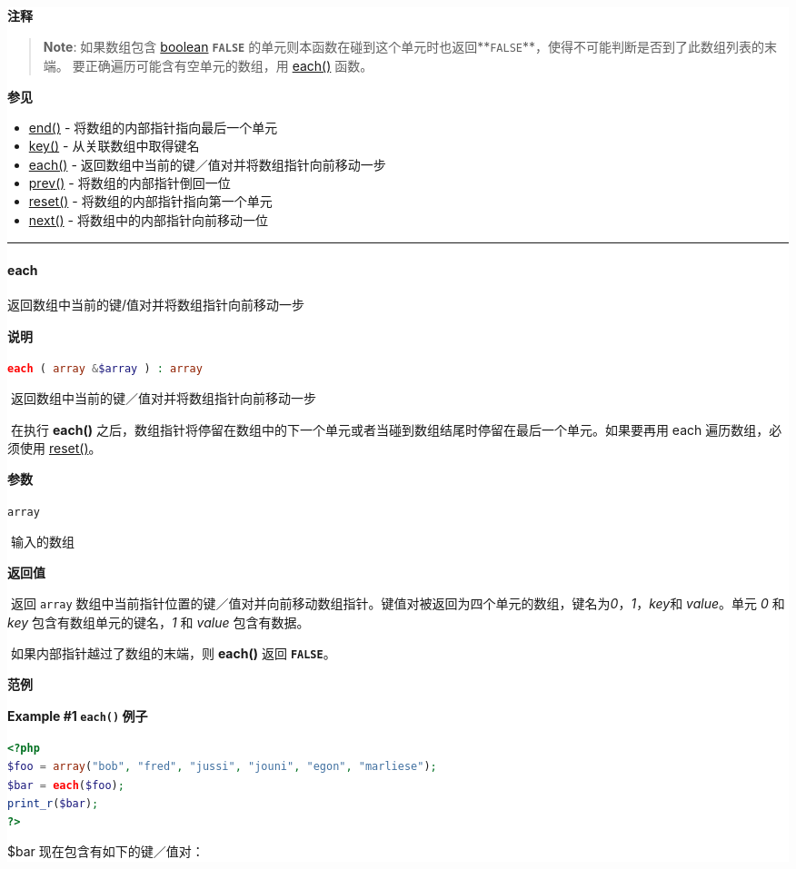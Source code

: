 **注释**

> **Note**: 如果数组包含 [boolean](chm://81c5fd530434a6e8d06943912d065c49/res/language.types.boolean.html) **`FALSE`** 的单元则本函数在碰到这个单元时也返回**`FALSE`**，使得不可能判断是否到了此数组列表的末端。 要正确遍历可能含有空单元的数组，用 [each()](chm://81c5fd530434a6e8d06943912d065c49/res/function.each.html) 函数。

**参见**

- [end()](chm://81c5fd530434a6e8d06943912d065c49/res/function.end.html) - 将数组的内部指针指向最后一个单元
- [key()](chm://81c5fd530434a6e8d06943912d065c49/res/function.key.html) - 从关联数组中取得键名
- [each()](chm://81c5fd530434a6e8d06943912d065c49/res/function.each.html) - 返回数组中当前的键／值对并将数组指针向前移动一步
- [prev()](chm://81c5fd530434a6e8d06943912d065c49/res/function.prev.html) - 将数组的内部指针倒回一位
- [reset()](chm://81c5fd530434a6e8d06943912d065c49/res/function.reset.html) - 将数组的内部指针指向第一个单元
- [next()](chm://81c5fd530434a6e8d06943912d065c49/res/function.next.html) - 将数组中的内部指针向前移动一位

------



#### each

返回数组中当前的键/值对并将数组指针向前移动一步

**说明**

```php
each ( array &$array ) : array
```

​	返回数组中当前的键／值对并将数组指针向前移动一步

​	在执行 **each()** 之后，数组指针将停留在数组中的下一个单元或者当碰到数组结尾时停留在最后一个单元。如果要再用 each 遍历数组，必须使用 [reset()](chm://81c5fd530434a6e8d06943912d065c49/res/function.reset.html)。

**参数**

`array`

​	输入的数组

**返回值**

​	返回 `array` 数组中当前指针位置的键／值对并向前移动数组指针。键值对被返回为四个单元的数组，键名为*0*，*1*，*key*和 *value*。单元 *0* 和 *key* 包含有数组单元的键名，*1* 和 *value* 包含有数据。

​	如果内部指针越过了数组的末端，则 **each()** 返回 **`FALSE`**。

**范例**

**Example #1 `each()` 例子**

```php
<?php
$foo = array("bob", "fred", "jussi", "jouni", "egon", "marliese");
$bar = each($foo);
print_r($bar);
?>
```

$bar 现在包含有如下的键／值对：
